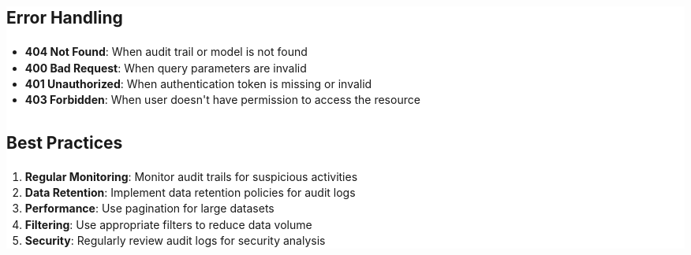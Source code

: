 ## Error Handling

- **404 Not Found**: When audit trail or model is not found
- **400 Bad Request**: When query parameters are invalid
- **401 Unauthorized**: When authentication token is missing or invalid
- **403 Forbidden**: When user doesn't have permission to access the resource

## Best Practices

1. **Regular Monitoring**: Monitor audit trails for suspicious activities
2. **Data Retention**: Implement data retention policies for audit logs
3. **Performance**: Use pagination for large datasets
4. **Filtering**: Use appropriate filters to reduce data volume
5. **Security**: Regularly review audit logs for security analysis
